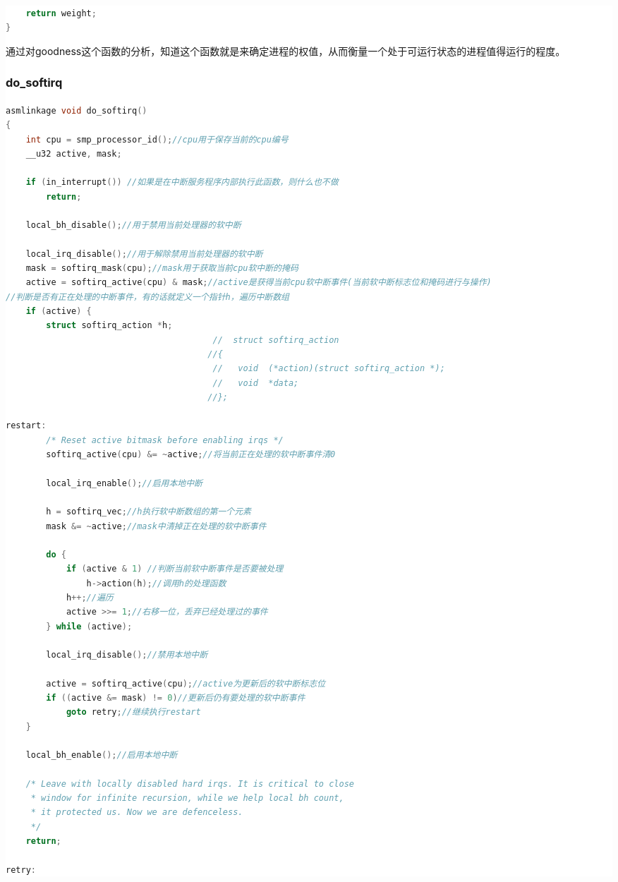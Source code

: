 ```c
	return weight;
}

```

通过对goodness这个函数的分析，知道这个函数就是来确定进程的权值，从而衡量一个处于可运行状态的进程值得运行的程度。

### do_softirq

```c
asmlinkage void do_softirq()
{
	int cpu = smp_processor_id();//cpu用于保存当前的cpu编号
	__u32 active, mask;

	if (in_interrupt()) //如果是在中断服务程序内部执行此函数，则什么也不做
		return;

	local_bh_disable();//用于禁用当前处理器的软中断

	local_irq_disable();//用于解除禁用当前处理器的软中断
	mask = softirq_mask(cpu);//mask用于获取当前cpu软中断的掩码
	active = softirq_active(cpu) & mask;//active是获得当前cpu软中断事件(当前软中断标志位和掩码进行与操作)
//判断是否有正在处理的中断事件，有的话就定义一个指针h，遍历中断数组
	if (active) {
		struct softirq_action *h;						
                                         //  struct softirq_action
                                        //{
                                         //   void	(*action)(struct softirq_action *);
                                         //   void	*data;
                                        //};

restart:
		/* Reset active bitmask before enabling irqs */
		softirq_active(cpu) &= ~active;//将当前正在处理的软中断事件清0

		local_irq_enable();//启用本地中断
	
		h = softirq_vec;//h执行软中断数组的第一个元素
		mask &= ~active;//mask中清掉正在处理的软中断事件

		do {
			if (active & 1) //判断当前软中断事件是否要被处理
				h->action(h);//调用h的处理函数
			h++;//遍历
			active >>= 1;//右移一位，丢弃已经处理过的事件
		} while (active);

		local_irq_disable();//禁用本地中断

		active = softirq_active(cpu);//active为更新后的软中断标志位
		if ((active &= mask) != 0)//更新后仍有要处理的软中断事件
			goto retry;//继续执行restart
	}

	local_bh_enable();//启用本地中断

	/* Leave with locally disabled hard irqs. It is critical to close
	 * window for infinite recursion, while we help local bh count,
	 * it protected us. Now we are defenceless.
	 */
	return;

retry:
```